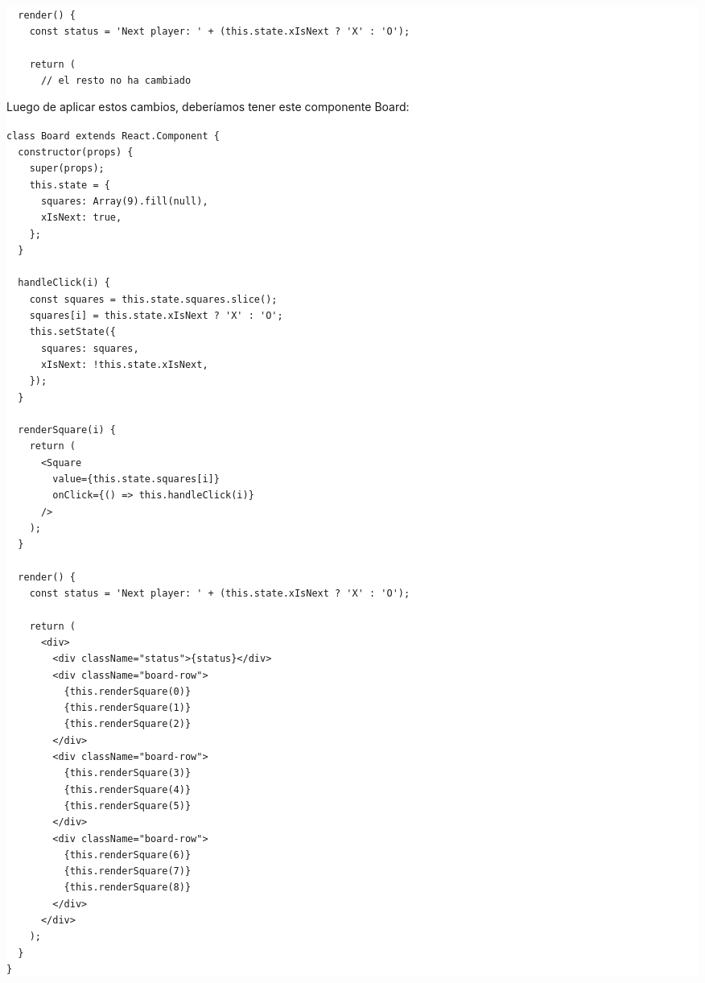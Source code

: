```javascript{2}
  render() {
    const status = 'Next player: ' + (this.state.xIsNext ? 'X' : 'O');

    return (
      // el resto no ha cambiado
```

Luego de aplicar estos cambios, deberíamos tener este componente Board:

```javascript{6,11-16,29}
class Board extends React.Component {
  constructor(props) {
    super(props);
    this.state = {
      squares: Array(9).fill(null),
      xIsNext: true,
    };
  }

  handleClick(i) {
    const squares = this.state.squares.slice();
    squares[i] = this.state.xIsNext ? 'X' : 'O';
    this.setState({
      squares: squares,
      xIsNext: !this.state.xIsNext,
    });
  }

  renderSquare(i) {
    return (
      <Square
        value={this.state.squares[i]}
        onClick={() => this.handleClick(i)}
      />
    );
  }

  render() {
    const status = 'Next player: ' + (this.state.xIsNext ? 'X' : 'O');

    return (
      <div>
        <div className="status">{status}</div>
        <div className="board-row">
          {this.renderSquare(0)}
          {this.renderSquare(1)}
          {this.renderSquare(2)}
        </div>
        <div className="board-row">
          {this.renderSquare(3)}
          {this.renderSquare(4)}
          {this.renderSquare(5)}
        </div>
        <div className="board-row">
          {this.renderSquare(6)}
          {this.renderSquare(7)}
          {this.renderSquare(8)}
        </div>
      </div>
    );
  }
}
```
